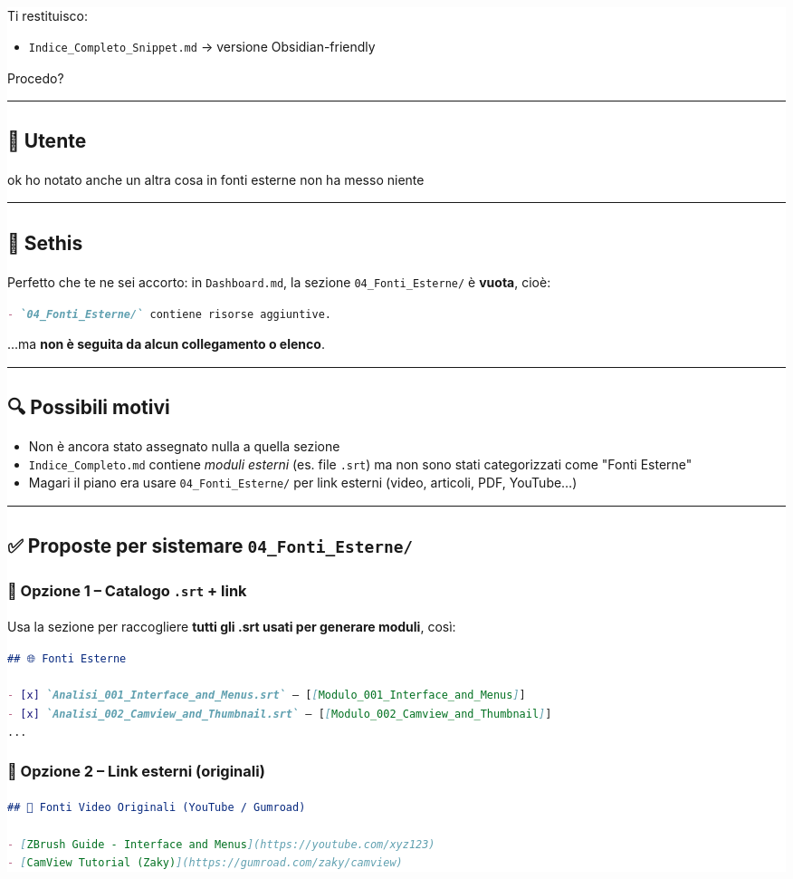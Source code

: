 Ti restituisco:
- `Indice_Completo_Snippet.md` → versione Obsidian-friendly

Procedo?

---

## 👤 **Utente**

ok ho notato anche un altra cosa in fonti esterne non ha messo niente

---

## 🤖 **Sethis**

Perfetto che te ne sei accorto: in `Dashboard.md`, la sezione `04_Fonti_Esterne/` è **vuota**, cioè:

```markdown
- `04_Fonti_Esterne/` contiene risorse aggiuntive.
```

...ma **non è seguita da alcun collegamento o elenco**.

---

## 🔍 Possibili motivi
- Non è ancora stato assegnato nulla a quella sezione
- `Indice_Completo.md` contiene *moduli esterni* (es. file `.srt`) ma non sono stati categorizzati come "Fonti Esterne"
- Magari il piano era usare `04_Fonti_Esterne/` per link esterni (video, articoli, PDF, YouTube…)

---

## ✅ Proposte per sistemare `04_Fonti_Esterne/`

### 📁 Opzione 1 – Catalogo `.srt` + link
Usa la sezione per raccogliere **tutti gli .srt usati per generare moduli**, così:

```markdown
## 🌐 Fonti Esterne

- [x] `Analisi_001_Interface_and_Menus.srt` – [[Modulo_001_Interface_and_Menus]]
- [x] `Analisi_002_Camview_and_Thumbnail.srt` – [[Modulo_002_Camview_and_Thumbnail]]
...
```

### 🔗 Opzione 2 – Link esterni (originali)
```markdown
## 🔗 Fonti Video Originali (YouTube / Gumroad)

- [ZBrush Guide - Interface and Menus](https://youtube.com/xyz123)
- [CamView Tutorial (Zaky)](https://gumroad.com/zaky/camview)
```
